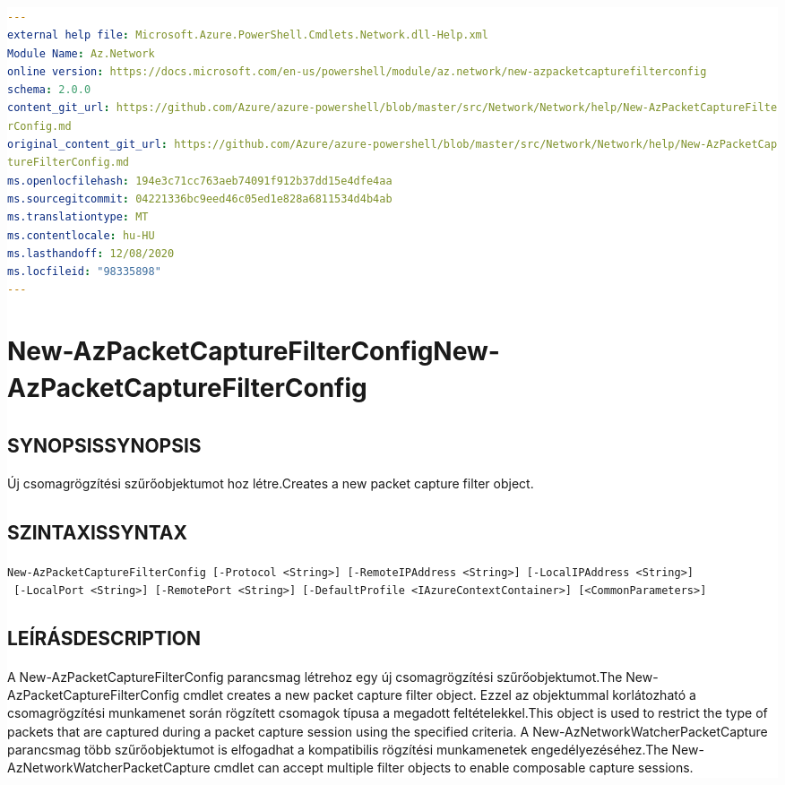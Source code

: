 ```yaml
---
external help file: Microsoft.Azure.PowerShell.Cmdlets.Network.dll-Help.xml
Module Name: Az.Network
online version: https://docs.microsoft.com/en-us/powershell/module/az.network/new-azpacketcapturefilterconfig
schema: 2.0.0
content_git_url: https://github.com/Azure/azure-powershell/blob/master/src/Network/Network/help/New-AzPacketCaptureFilterConfig.md
original_content_git_url: https://github.com/Azure/azure-powershell/blob/master/src/Network/Network/help/New-AzPacketCaptureFilterConfig.md
ms.openlocfilehash: 194e3c71cc763aeb74091f912b37dd15e4dfe4aa
ms.sourcegitcommit: 04221336bc9eed46c05ed1e828a6811534d4b4ab
ms.translationtype: MT
ms.contentlocale: hu-HU
ms.lasthandoff: 12/08/2020
ms.locfileid: "98335898"
---
```

# <span data-ttu-id="559ef-101">New-AzPacketCaptureFilterConfig</span><span class="sxs-lookup"><span data-stu-id="559ef-101">New-AzPacketCaptureFilterConfig</span></span>

## <span data-ttu-id="559ef-102">SYNOPSIS</span><span class="sxs-lookup"><span data-stu-id="559ef-102">SYNOPSIS</span></span>
<span data-ttu-id="559ef-103">Új csomagrögzítési szűrőobjektumot hoz létre.</span><span class="sxs-lookup"><span data-stu-id="559ef-103">Creates a new packet capture filter object.</span></span>

## <span data-ttu-id="559ef-104">SZINTAXIS</span><span class="sxs-lookup"><span data-stu-id="559ef-104">SYNTAX</span></span>

```
New-AzPacketCaptureFilterConfig [-Protocol <String>] [-RemoteIPAddress <String>] [-LocalIPAddress <String>]
 [-LocalPort <String>] [-RemotePort <String>] [-DefaultProfile <IAzureContextContainer>] [<CommonParameters>]
```

## <span data-ttu-id="559ef-105">LEÍRÁS</span><span class="sxs-lookup"><span data-stu-id="559ef-105">DESCRIPTION</span></span>
<span data-ttu-id="559ef-106">A New-AzPacketCaptureFilterConfig parancsmag létrehoz egy új csomagrögzítési szűrőobjektumot.</span><span class="sxs-lookup"><span data-stu-id="559ef-106">The New-AzPacketCaptureFilterConfig cmdlet creates a new packet capture filter object.</span></span> <span data-ttu-id="559ef-107">Ezzel az objektummal korlátozható a csomagrögzítési munkamenet során rögzített csomagok típusa a megadott feltételekkel.</span><span class="sxs-lookup"><span data-stu-id="559ef-107">This object is used to restrict the type of packets that are captured during a packet capture session using the specified criteria.</span></span> <span data-ttu-id="559ef-108">A New-AzNetworkWatcherPacketCapture parancsmag több szűrőobjektumot is elfogadhat a kompatibilis rögzítési munkamenetek engedélyezéséhez.</span><span class="sxs-lookup"><span data-stu-id="559ef-108">The New-AzNetworkWatcherPacketCapture cmdlet can accept multiple filter objects to enable composable capture sessions.</span></span>
